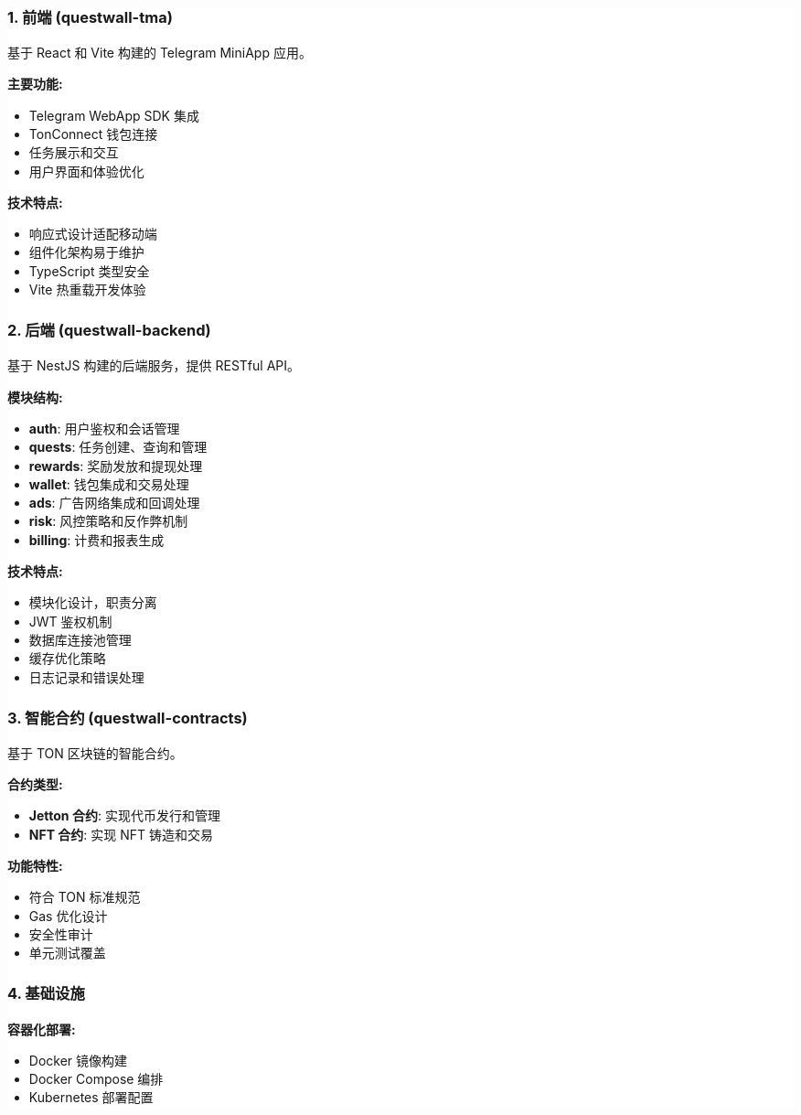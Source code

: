 ### 1. 前端 (questwall-tma)

基于 React 和 Vite 构建的 Telegram MiniApp 应用。

**主要功能:**
- Telegram WebApp SDK 集成
- TonConnect 钱包连接
- 任务展示和交互
- 用户界面和体验优化

**技术特点:**
- 响应式设计适配移动端
- 组件化架构易于维护
- TypeScript 类型安全
- Vite 热重载开发体验

### 2. 后端 (questwall-backend)

基于 NestJS 构建的后端服务，提供 RESTful API。

**模块结构:**
- **auth**: 用户鉴权和会话管理
- **quests**: 任务创建、查询和管理
- **rewards**: 奖励发放和提现处理
- **wallet**: 钱包集成和交易处理
- **ads**: 广告网络集成和回调处理
- **risk**: 风控策略和反作弊机制
- **billing**: 计费和报表生成

**技术特点:**
- 模块化设计，职责分离
- JWT 鉴权机制
- 数据库连接池管理
- 缓存优化策略
- 日志记录和错误处理

### 3. 智能合约 (questwall-contracts)

基于 TON 区块链的智能合约。

**合约类型:**
- **Jetton 合约**: 实现代币发行和管理
- **NFT 合约**: 实现 NFT 铸造和交易

**功能特性:**
- 符合 TON 标准规范
- Gas 优化设计
- 安全性审计
- 单元测试覆盖

### 4. 基础设施

**容器化部署:**
- Docker 镜像构建
- Docker Compose 编排
- Kubernetes 部署配置
